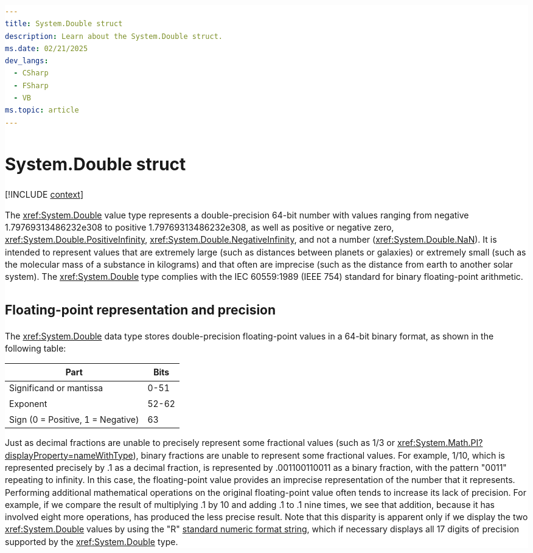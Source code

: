 ```yaml
---
title: System.Double struct
description: Learn about the System.Double struct.
ms.date: 02/21/2025
dev_langs:
  - CSharp
  - FSharp
  - VB
ms.topic: article
---
```

# System.Double struct

[!INCLUDE [context](includes/context.md)]

The <xref:System.Double> value type represents a double-precision 64-bit number with values ranging from negative 1.79769313486232e308 to positive 1.79769313486232e308, as well as positive or negative zero, <xref:System.Double.PositiveInfinity>, <xref:System.Double.NegativeInfinity>, and not a number (<xref:System.Double.NaN>). It is intended to represent values that are extremely large (such as distances between planets or galaxies) or extremely small (such as the molecular mass of a substance in kilograms) and that often are imprecise (such as the distance from earth to another solar system). The <xref:System.Double> type complies with the IEC 60559:1989 (IEEE 754) standard for binary floating-point arithmetic.

## Floating-point representation and precision

The <xref:System.Double> data type stores double-precision floating-point values in a 64-bit binary format, as shown in the following table:

| Part                              | Bits  |
|-----------------------------------|-------|
| Significand or mantissa           | 0-51  |
| Exponent                          | 52-62 |
| Sign (0 = Positive, 1 = Negative) | 63    |

Just as decimal fractions are unable to precisely represent some fractional values (such as 1/3 or <xref:System.Math.PI?displayProperty=nameWithType>), binary fractions are unable to represent some fractional values. For example, 1/10, which is represented precisely by .1 as a decimal fraction, is represented by .001100110011 as a binary fraction, with the pattern "0011" repeating to infinity. In this case, the floating-point value provides an imprecise representation of the number that it represents. Performing additional mathematical operations on the original floating-point value often tends to increase its lack of precision. For example, if we compare the result of multiplying .1 by 10 and adding .1 to .1 nine times, we see that addition, because it has involved eight more operations, has produced the less precise result. Note that this disparity is apparent only if we display the two <xref:System.Double> values by using the "R" [standard numeric format string](../../standard/base-types/standard-numeric-format-strings.md), which if necessary displays all 17 digits of precision supported by the <xref:System.Double> type.
